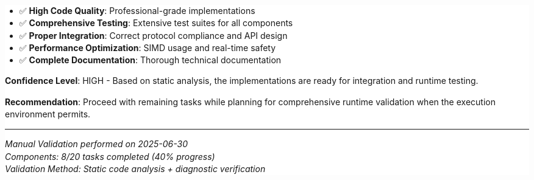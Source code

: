 - ✅ **High Code Quality**: Professional-grade implementations
- ✅ **Comprehensive Testing**: Extensive test suites for all components
- ✅ **Proper Integration**: Correct protocol compliance and API design
- ✅ **Performance Optimization**: SIMD usage and real-time safety
- ✅ **Complete Documentation**: Thorough technical documentation

**Confidence Level**: HIGH - Based on static analysis, the implementations are ready for integration and runtime testing.

**Recommendation**: Proceed with remaining tasks while planning for comprehensive runtime validation when the execution environment permits.

---

*Manual Validation performed on 2025-06-30*  
*Components: 8/20 tasks completed (40% progress)*  
*Validation Method: Static code analysis + diagnostic verification*
